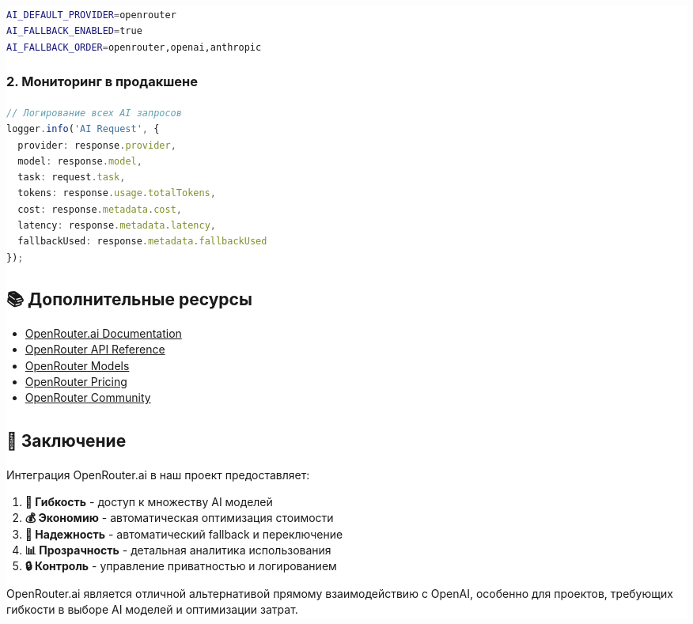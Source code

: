 ```bash
AI_DEFAULT_PROVIDER=openrouter
AI_FALLBACK_ENABLED=true
AI_FALLBACK_ORDER=openrouter,openai,anthropic
```

### 2. **Мониторинг в продакшене**
```typescript
// Логирование всех AI запросов
logger.info('AI Request', {
  provider: response.provider,
  model: response.model,
  task: request.task,
  tokens: response.usage.totalTokens,
  cost: response.metadata.cost,
  latency: response.metadata.latency,
  fallbackUsed: response.metadata.fallbackUsed
});
```

## 📚 Дополнительные ресурсы

- [OpenRouter.ai Documentation](https://openrouter.ai/docs)
- [OpenRouter API Reference](https://openrouter.ai/docs/api)
- [OpenRouter Models](https://openrouter.ai/models)
- [OpenRouter Pricing](https://openrouter.ai/pricing)
- [OpenRouter Community](https://openrouter.ai/community)

## 🎯 Заключение

Интеграция OpenRouter.ai в наш проект предоставляет:

1. **🎯 Гибкость** - доступ к множеству AI моделей
2. **💰 Экономию** - автоматическая оптимизация стоимости
3. **🔄 Надежность** - автоматический fallback и переключение
4. **📊 Прозрачность** - детальная аналитика использования
5. **🔒 Контроль** - управление приватностью и логированием

OpenRouter.ai является отличной альтернативой прямому взаимодействию с OpenAI, особенно для проектов, требующих гибкости в выборе AI моделей и оптимизации затрат.
